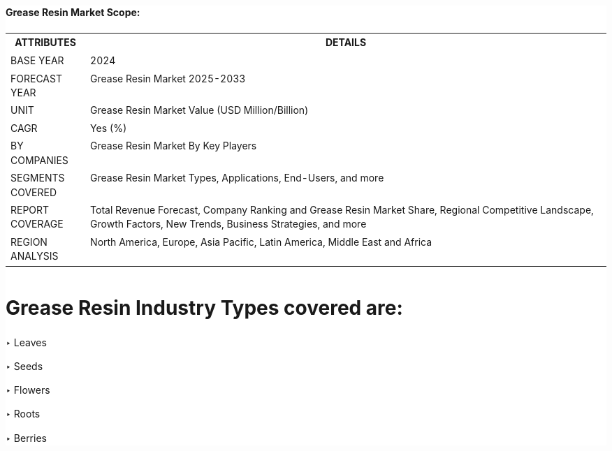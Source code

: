 <h4>Grease Resin Market Scope:</h4>
<table>
<tr>
<th>ATTRIBUTES</th>
<th>DETAILS</th>
</tr>
<tr>
<td>BASE YEAR</td>
<td>2024</td>
</tr>
<tr>
<td>FORECAST YEAR</td>
<td>Grease Resin Market 2025-2033</td>
</tr>
<tr>
<td>UNIT</td>
<td>Grease Resin Market Value (USD Million/Billion)</td>
<tr>
<td>CAGR</td>
<td>Yes (%)</td>
</tr>
</tr>
<tr>
<td>BY COMPANIES</td>
<td>Grease Resin Market By Key Players</td>
</tr>
<tr>
<td>SEGMENTS COVERED</td>
<td>Grease Resin Market Types, Applications, End-Users, and more</td>
</tr>
<tr>
<td>REPORT COVERAGE</td>
<td>Total Revenue Forecast, Company Ranking and Grease Resin Market Share, Regional Competitive Landscape, Growth Factors, New Trends, Business Strategies, and more</td>
</tr>
<tr>
<td>REGION ANALYSIS</td>
<td>North America, Europe, Asia Pacific, Latin America, Middle East and Africa</td>
</tr>
</table>

# <strong>Grease Resin Industry Types covered are:</strong>

‣ Leaves

‣ Seeds

‣ Flowers

‣ Roots

‣ Berries
